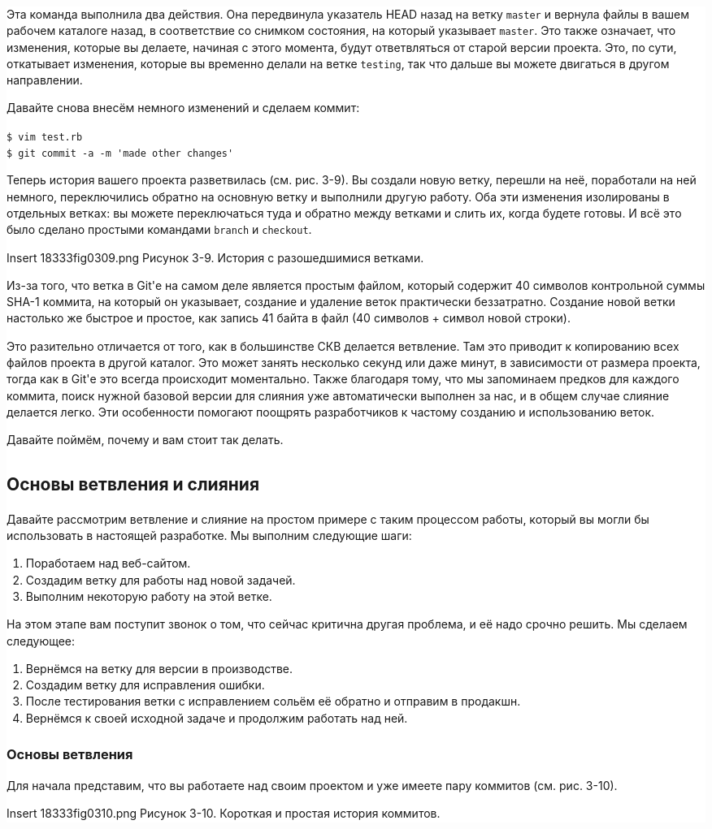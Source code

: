 Эта команда выполнила два действия. Она передвинула указатель HEAD назад на ветку `master` и вернула файлы в вашем рабочем каталоге назад, в соответствие со снимком состояния, на который указывает `master`. Это также означает, что изменения, которые вы делаете, начиная с этого момента, будут ответвляться от старой версии проекта. Это, по сути, откатывает изменения, которые вы временно делали на ветке `testing`, так что дальше вы можете двигаться в другом направлении.

Давайте снова внесём немного изменений и сделаем коммит:

	$ vim test.rb
	$ git commit -a -m 'made other changes'

Теперь история вашего проекта разветвилась (см. рис. 3-9). Вы создали новую ветку, перешли на неё, поработали на ней немного, переключились обратно на основную ветку и выполнили другую работу. Оба эти изменения изолированы в отдельных ветках: вы можете переключаться туда и обратно между ветками и слить их, когда будете готовы. И всё это было сделано простыми командами `branch` и `checkout`.

Insert 18333fig0309.png 
Рисунок 3-9. История с разошедшимися ветками.

Из-за того, что ветка в Git'е на самом деле является простым файлом, который содержит 40 символов контрольной суммы SHA-1 коммита, на который он указывает, создание и удаление веток практически беззатратно. Создание новой ветки настолько же быстрое и простое, как запись 41 байта в файл (40 символов + символ новой строки).

Это разительно отличается от того, как в большинстве СКВ делается ветвление. Там это приводит к копированию всех файлов проекта в другой каталог. Это может занять несколько секунд или даже минут, в зависимости от размера проекта, тогда как в Git'е это всегда происходит моментально. Также благодаря тому, что мы запоминаем предков для каждого коммита, поиск нужной базовой версии для слияния уже автоматически выполнен за нас, и в общем случае слияние делается легко. Эти особенности помогают поощрять разработчиков к частому созданию и использованию веток.

Давайте поймём, почему и вам стоит так делать.

## Основы ветвления и слияния ##

Давайте рассмотрим ветвление и слияние на простом примере с таким процессом работы, который вы могли бы использовать в настоящей разработке. Мы выполним следующие шаги:

1. Поработаем над веб-сайтом.
2. Создадим ветку для работы над новой задачей.
3. Выполним некоторую работу на этой ветке.

На этом этапе вам поступит звонок о том, что сейчас критична другая проблема, и её надо срочно решить. Мы сделаем следующее:

1. Вернёмся на ветку для версии в производстве.
2. Создадим ветку для исправления ошибки.
3. После тестирования ветки с исправлением сольём её обратно и отправим в продакшн.
4. Вернёмся к своей исходной задаче и продолжим работать над ней.

### Основы ветвления ###

Для начала представим, что вы работаете над своим проектом и уже имеете пару коммитов (см. рис. 3-10).

Insert 18333fig0310.png 
Рисунок 3-10. Короткая и простая история коммитов.
